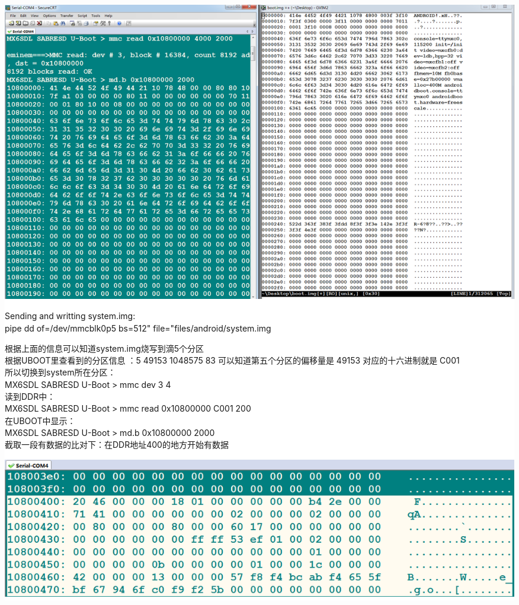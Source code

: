 ![bootimage](./pngs/bootimage.png)

Sending and writting system.img:  
pipe dd of=/dev/mmcblk0p5 bs=512\" file=\"files/android/system.img  

根据上面的信息可以知道system.img烧写到滴5个分区  
根据UBOOT里查看到的分区信息 ：5                49153         1048575      83   可以知道第五个分区的偏移量是 49153  对应的十六进制就是  C001  
所以切换到system所在分区：  
MX6SDL SABRESD U-Boot > mmc dev 3 4  
读到DDR中：  
MX6SDL SABRESD U-Boot >  mmc read 0x10800000 C001 200  
在UBOOT中显示：  
MX6SDL SABRESD U-Boot > md.b 0x10800000 2000  
截取一段有数据的比对下：在DDR地址400的地方开始有数据  

![system_in_uboot](./pngs/sinu.png)
